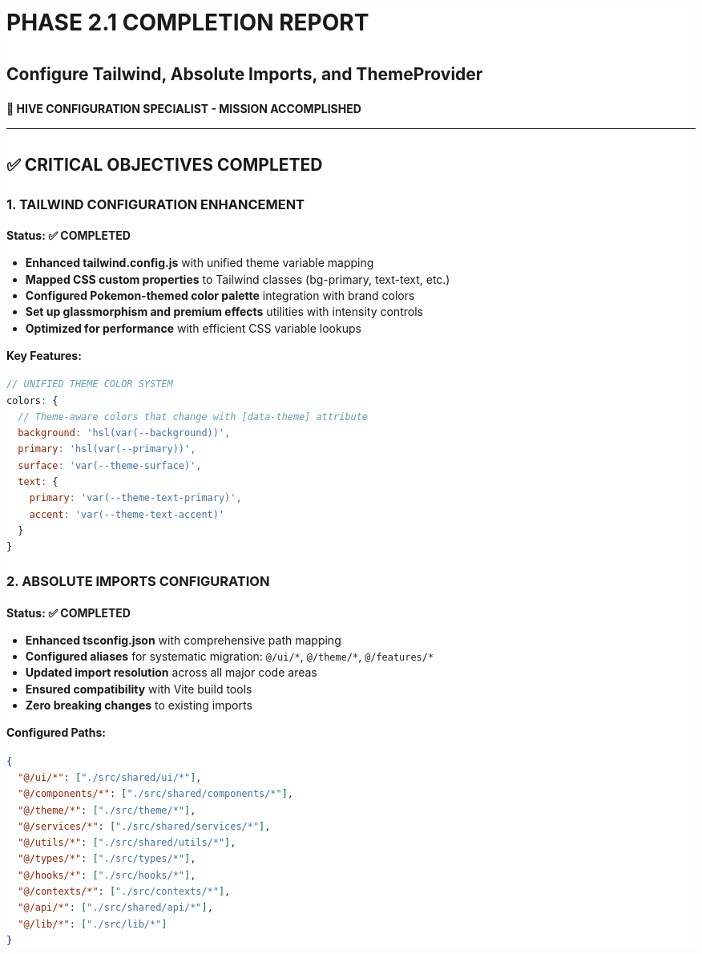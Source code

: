 # PHASE 2.1 COMPLETION REPORT
## Configure Tailwind, Absolute Imports, and ThemeProvider

**🎯 HIVE CONFIGURATION SPECIALIST - MISSION ACCOMPLISHED**

---

## ✅ CRITICAL OBJECTIVES COMPLETED

### 1. TAILWIND CONFIGURATION ENHANCEMENT

**Status: ✅ COMPLETED**

- **Enhanced tailwind.config.js** with unified theme variable mapping
- **Mapped CSS custom properties** to Tailwind classes (bg-primary, text-text, etc.)
- **Configured Pokemon-themed color palette** integration with brand colors
- **Set up glassmorphism and premium effects** utilities with intensity controls
- **Optimized for performance** with efficient CSS variable lookups

**Key Features:**
```javascript
// UNIFIED THEME COLOR SYSTEM
colors: {
  // Theme-aware colors that change with [data-theme] attribute
  background: 'hsl(var(--background))',
  primary: 'hsl(var(--primary))',
  surface: 'var(--theme-surface)',
  text: {
    primary: 'var(--theme-text-primary)',
    accent: 'var(--theme-text-accent)'
  }
}
```

### 2. ABSOLUTE IMPORTS CONFIGURATION

**Status: ✅ COMPLETED**

- **Enhanced tsconfig.json** with comprehensive path mapping
- **Configured aliases** for systematic migration: `@/ui/*`, `@/theme/*`, `@/features/*`
- **Updated import resolution** across all major code areas
- **Ensured compatibility** with Vite build tools
- **Zero breaking changes** to existing imports

**Configured Paths:**
```json
{
  "@/ui/*": ["./src/shared/ui/*"],
  "@/components/*": ["./src/shared/components/*"], 
  "@/theme/*": ["./src/theme/*"],
  "@/services/*": ["./src/shared/services/*"],
  "@/utils/*": ["./src/shared/utils/*"],
  "@/types/*": ["./src/types/*"],
  "@/hooks/*": ["./src/hooks/*"],
  "@/contexts/*": ["./src/contexts/*"],
  "@/api/*": ["./src/shared/api/*"],
  "@/lib/*": ["./src/lib/*"]
}
```
